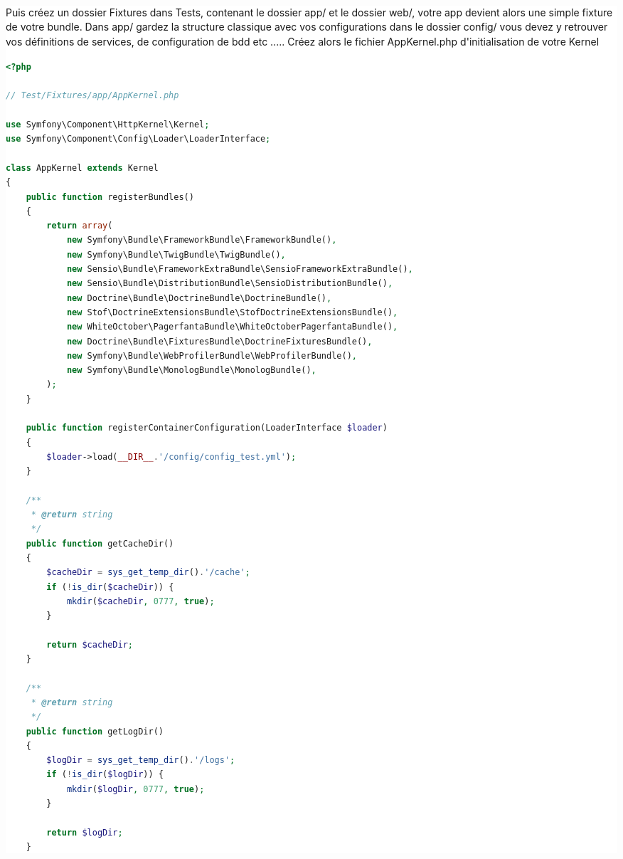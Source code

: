```php
```

Puis créez un dossier Fixtures dans Tests, contenant le dossier app/ et le dossier web/, votre app devient alors une simple fixture de votre bundle.
Dans app/ gardez la structure classique avec vos configurations dans le dossier config/ vous devez y retrouver vos définitions de services, de configuration de bdd etc .....
Créez alors le fichier AppKernel.php d'initialisation de votre Kernel

```php
<?php

// Test/Fixtures/app/AppKernel.php

use Symfony\Component\HttpKernel\Kernel;
use Symfony\Component\Config\Loader\LoaderInterface;

class AppKernel extends Kernel
{
    public function registerBundles()
    {
        return array(
            new Symfony\Bundle\FrameworkBundle\FrameworkBundle(),
            new Symfony\Bundle\TwigBundle\TwigBundle(),
            new Sensio\Bundle\FrameworkExtraBundle\SensioFrameworkExtraBundle(),
            new Sensio\Bundle\DistributionBundle\SensioDistributionBundle(),
            new Doctrine\Bundle\DoctrineBundle\DoctrineBundle(),
            new Stof\DoctrineExtensionsBundle\StofDoctrineExtensionsBundle(),
            new WhiteOctober\PagerfantaBundle\WhiteOctoberPagerfantaBundle(),
            new Doctrine\Bundle\FixturesBundle\DoctrineFixturesBundle(),
            new Symfony\Bundle\WebProfilerBundle\WebProfilerBundle(),
            new Symfony\Bundle\MonologBundle\MonologBundle(),
        );
    }

    public function registerContainerConfiguration(LoaderInterface $loader)
    {
        $loader->load(__DIR__.'/config/config_test.yml');
    }

    /**
     * @return string
     */
    public function getCacheDir()
    {
        $cacheDir = sys_get_temp_dir().'/cache';
        if (!is_dir($cacheDir)) {
            mkdir($cacheDir, 0777, true);
        }

        return $cacheDir;
    }

    /**
     * @return string
     */
    public function getLogDir()
    {
        $logDir = sys_get_temp_dir().'/logs';
        if (!is_dir($logDir)) {
            mkdir($logDir, 0777, true);
        }

        return $logDir;
    }
```